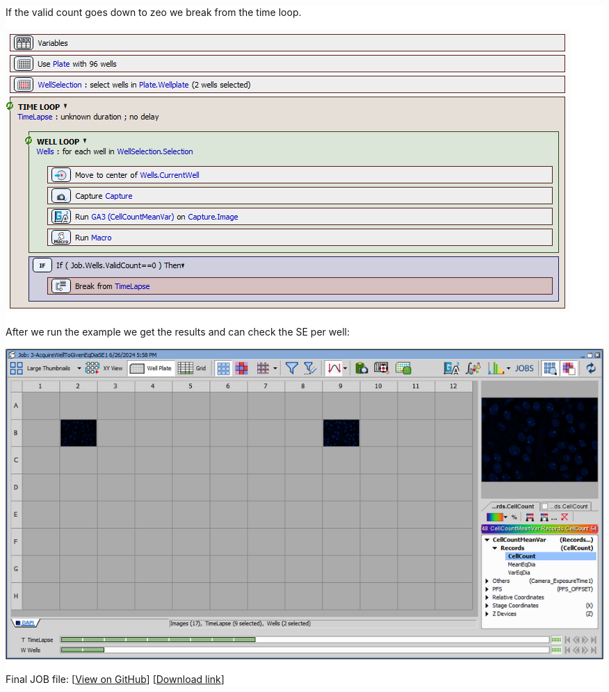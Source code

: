 If the valid count goes down to zeo we  break from the time loop.

![JOB](images/40-AcquireWellToGivenEqDiaSE_job.png)

After we run the example we get the results and can check the SE per well:

![JOB results](images/45-Job_results.png)

Final JOB file: [[View on GitHub](3-AcquireWellToGivenEqDiaSE.bin)] [[Download link](https://laboratory-imaging.github.io/JOBS-examples/NIS_v6.10/34-Acquire_until/3-AcquireWellToGivenEqDiaSE.bin)]
